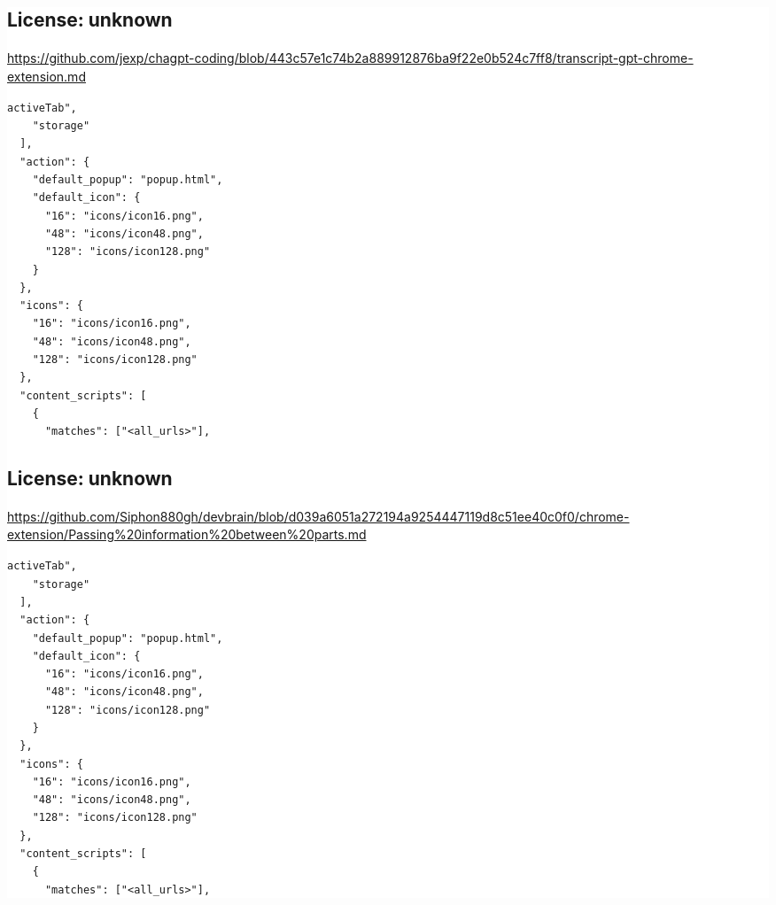 
## License: unknown
https://github.com/jexp/chagpt-coding/blob/443c57e1c74b2a889912876ba9f22e0b524c7ff8/transcript-gpt-chrome-extension.md

```
activeTab",
    "storage"
  ],
  "action": {
    "default_popup": "popup.html",
    "default_icon": {
      "16": "icons/icon16.png",
      "48": "icons/icon48.png",
      "128": "icons/icon128.png"
    }
  },
  "icons": {
    "16": "icons/icon16.png",
    "48": "icons/icon48.png",
    "128": "icons/icon128.png"
  },
  "content_scripts": [
    {
      "matches": ["<all_urls>"],
```


## License: unknown
https://github.com/Siphon880gh/devbrain/blob/d039a6051a272194a9254447119d8c51ee40c0f0/chrome-extension/Passing%20information%20between%20parts.md

```
activeTab",
    "storage"
  ],
  "action": {
    "default_popup": "popup.html",
    "default_icon": {
      "16": "icons/icon16.png",
      "48": "icons/icon48.png",
      "128": "icons/icon128.png"
    }
  },
  "icons": {
    "16": "icons/icon16.png",
    "48": "icons/icon48.png",
    "128": "icons/icon128.png"
  },
  "content_scripts": [
    {
      "matches": ["<all_urls>"],
```
